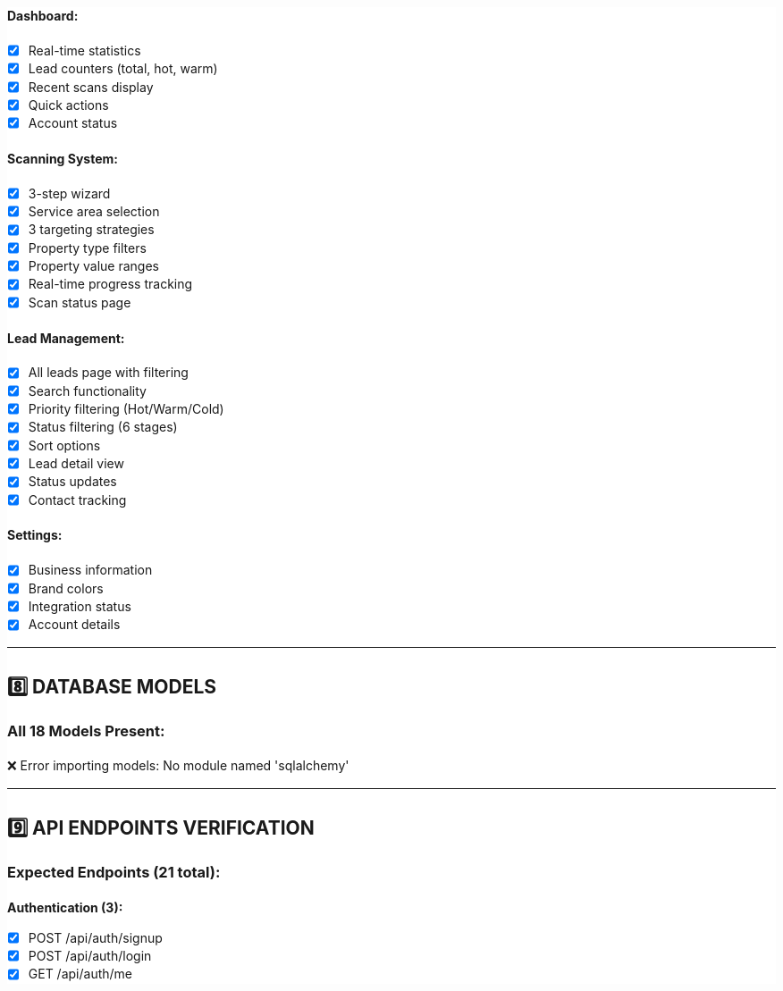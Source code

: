 #### Dashboard:
- [x] Real-time statistics
- [x] Lead counters (total, hot, warm)
- [x] Recent scans display
- [x] Quick actions
- [x] Account status

#### Scanning System:
- [x] 3-step wizard
- [x] Service area selection
- [x] 3 targeting strategies
- [x] Property type filters
- [x] Property value ranges
- [x] Real-time progress tracking
- [x] Scan status page

#### Lead Management:
- [x] All leads page with filtering
- [x] Search functionality
- [x] Priority filtering (Hot/Warm/Cold)
- [x] Status filtering (6 stages)
- [x] Sort options
- [x] Lead detail view
- [x] Status updates
- [x] Contact tracking

#### Settings:
- [x] Business information
- [x] Brand colors
- [x] Integration status
- [x] Account details

---

## 8️⃣ DATABASE MODELS

### All 18 Models Present:
❌ Error importing models: No module named 'sqlalchemy'

---

## 9️⃣ API ENDPOINTS VERIFICATION

### Expected Endpoints (21 total):

**Authentication (3):**
- [x] POST /api/auth/signup
- [x] POST /api/auth/login
- [x] GET /api/auth/me

